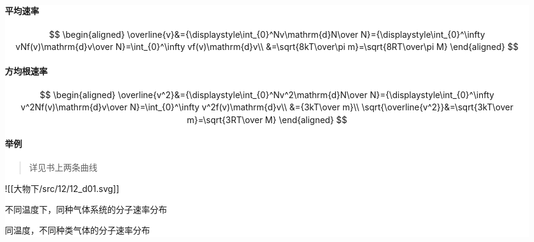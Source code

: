#### 平均速率

$$
\begin{aligned}
\overline{v}&={\displaystyle\int_{0}^Nv\mathrm{d}N\over N}={\displaystyle\int_{0}^\infty vNf(v)\mathrm{d}v\over N}=\int_{0}^\infty vf(v)\mathrm{d}v\\
&=\sqrt{8kT\over\pi m}=\sqrt{8RT\over\pi M}
\end{aligned}
$$

#### 方均根速率

$$
\begin{aligned}
\overline{v^2}&={\displaystyle\int_{0}^Nv^2\mathrm{d}N\over N}={\displaystyle\int_{0}^\infty v^2Nf(v)\mathrm{d}v\over N}=\int_{0}^\infty v^2f(v)\mathrm{d}v\\
&={3kT\over m}\\
\sqrt{\overline{v^2}}&=\sqrt{3kT\over m}=\sqrt{3RT\over M}
\end{aligned}
$$

#### 举例

> 详见书上两条曲线

![[大物下/src/12/12_d01.svg]]

不同温度下，同种气体系统的分子速率分布

同温度，不同种类气体的分子速率分布

